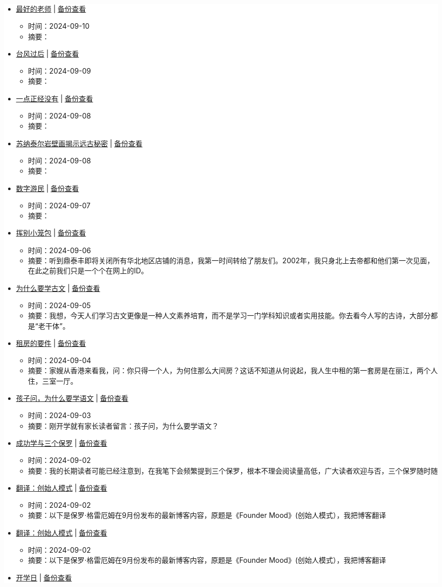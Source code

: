 - [最好的老师](http://mp.weixin.qq.com/s?__biz=MjM5MjAzODU2MA==&mid=2652800637&idx=1&sn=986dc5085651c8f2540aab4b03e68a2a&chksm=bd464db28a31c4a4182caa7be7683c77460dfefec48a3e98f5b385b442981bf73361e64a379f#rd) |  [备份查看](/gzh/backup/槽边往事/最好的老师)
    - 时间：2024-09-10
    - 摘要：
- [台风过后](http://mp.weixin.qq.com/s?__biz=MjM5MjAzODU2MA==&mid=2652800626&idx=1&sn=ea49eae488f6f303def3a568dd6479e3&chksm=bd464dbd8a31c4ab04a3d9db52b2638ebfada8cc47a5af2b830594d0d6ef714564524a6d7f13#rd) |  [备份查看](/gzh/backup/槽边往事/台风过后)
    - 时间：2024-09-09
    - 摘要：
- [一点正经没有](http://mp.weixin.qq.com/s?__biz=MjM5MjAzODU2MA==&mid=2652800615&idx=1&sn=2ef41fac19b06b47915fce2ed3e9368c&chksm=bd464da88a31c4be1f8d654c4881a6c9ed24bbb11845567644983c70745b338384d633012114#rd) |  [备份查看](/gzh/backup/槽边往事/一点正经没有)
    - 时间：2024-09-08
    - 摘要：
- [苏纳泰尔岩壁画揭示远古秘密](http://mp.weixin.qq.com/s?__biz=MjM5MjAzODU2MA==&mid=2652800604&idx=1&sn=bf0fb65f585ea333900f44cfad6fc2b7&chksm=bd464d938a31c4859eccbb6303c9fc6dc2de71b34b071f99f135658009c0124925cc60c0e6cb#rd) |  [备份查看](/gzh/backup/槽边往事/苏纳泰尔岩壁画揭示远古秘密)
    - 时间：2024-09-08
    - 摘要：
- [数字游民](http://mp.weixin.qq.com/s?__biz=MjM5MjAzODU2MA==&mid=2652800590&idx=1&sn=12a21b784270615d4850ef92c7af2d7a&chksm=bd464d818a31c4973b3f6658dfe729e91d367d7499e21360f66626c9d4fbdebc23bacbb46099#rd) |  [备份查看](/gzh/backup/槽边往事/数字游民)
    - 时间：2024-09-07
    - 摘要：
- [挥别小笼包](http://mp.weixin.qq.com/s?__biz=MjM5MjAzODU2MA==&mid=2652800578&idx=1&sn=48051ee53abbc05346f6ecdff1a44eb2&chksm=bd464d8d8a31c49bf430537c39aaff889001bd29ab3e62cf36750e4d0ea8b332df6175993e78#rd) |  [备份查看](/gzh/backup/槽边往事/挥别小笼包)
    - 时间：2024-09-06
    - 摘要：听到鼎泰丰即将关闭所有华北地区店铺的消息，我第一时间转给了朋友们。2002年，我只身北上去帝都和他们第一次见面，在此之前我们只是一个个在网上的ID。

- [为什么要学古文](http://mp.weixin.qq.com/s?__biz=MjM5MjAzODU2MA==&mid=2652800569&idx=1&sn=1434f049a1c99916c116dd408ec1ba31&chksm=bd464df68a31c4e04630a4393a4caa205f188fd8ac051fe6f6da5e386ede07f924eb1431667c#rd) |  [备份查看](/gzh/backup/槽边往事/为什么要学古文)
    - 时间：2024-09-05
    - 摘要：我想，今天人们学习古文更像是一种人文素养培育，而不是学习一门学科知识或者实用技能。你去看今人写的古诗，大部分都是“老干体”。
- [租房的要件](http://mp.weixin.qq.com/s?__biz=MjM5MjAzODU2MA==&mid=2652800559&idx=1&sn=b55c36011185eb140a8180a55867401e&chksm=bd464de08a31c4f61a9270179ad75369103553f4cca195de49b3b078fcd0ce19dee6d5ad1c3e#rd) |  [备份查看](/gzh/backup/槽边往事/租房的要件)
    - 时间：2024-09-04
    - 摘要：家嫂从香港来看我，问：你只得一个人，为何住那么大间房？这话不知道从何说起，我人生中租的第一套房是在丽江，两个人住，三室一厅。
- [孩子问，为什么要学语文](http://mp.weixin.qq.com/s?__biz=MjM5MjAzODU2MA==&mid=2652800550&idx=1&sn=b43740fcacaa58dcd935871fb7b05b1f&chksm=bd464de98a31c4ff014a91411cb8d41ab8841d8dcc09105d832d5ff5cf069277ded2f9b4d72b#rd) |  [备份查看](/gzh/backup/槽边往事/孩子问，为什么要学语文)
    - 时间：2024-09-03
    - 摘要：刚开学就有家长读者留言：孩子问，为什么要学语文？
- [成功学与三个保罗](http://mp.weixin.qq.com/s?__biz=MjM5MjAzODU2MA==&mid=2652800539&idx=1&sn=12c73df439ce60c42dfc145d2d4d8ae3&chksm=bd464dd48a31c4c2258a9124e903af0bc4863dec08aeed040d71aecf6ce5d50f5ef0c3464414#rd) |  [备份查看](/gzh/backup/槽边往事/成功学与三个保罗)
    - 时间：2024-09-02
    - 摘要：我的长期读者可能已经注意到，在我笔下会频繁提到三个保罗，根本不理会阅读量高低，广大读者欢迎与否，三个保罗随时随
- [翻译：创始人模式](http://mp.weixin.qq.com/s?__biz=MjM5MjAzODU2MA==&mid=2652800529&idx=1&sn=49afadcc613bf0f938fefa6011b322d6&chksm=bd464dde8a31c4c8865e12d9d96cc3f2ab753d5e507c757377c682966b5c8614dfe2268710d3#rd) |  [备份查看](/gzh/backup/槽边往事/翻译：创始人模式)
    - 时间：2024-09-02
    - 摘要：以下是保罗·格雷厄姆在9月份发布的最新博客内容，原题是《Founder Mood》(创始人模式），我把博客翻译
- [翻译：创始人模式](http://mp.weixin.qq.com/s?__biz=MjM5MjAzODU2MA==&mid=2652800529&idx=1&sn=49afadcc613bf0f938fefa6011b322d6&chksm=bd464dde8a31c4c8865e12d9d96cc3f2ab753d5e507c757377c682966b5c8614dfe2268710d3#rd) |  [备份查看](/gzh/backup/槽边往事/翻译：创始人模式)
    - 时间：2024-09-02
    - 摘要：以下是保罗·格雷厄姆在9月份发布的最新博客内容，原题是《Founder Mood》(创始人模式），我把博客翻译
- [开学日](http://mp.weixin.qq.com/s?__biz=MjM5MjAzODU2MA==&mid=2652800523&idx=1&sn=b9349977d054e556f836a07ac9beed74&chksm=bd464dc48a31c4d22544bef8179f613e77f06c2ff8720854c3db063128cb4ce7ed5b04c67385#rd) |  [备份查看](/gzh/backup/槽边往事/开学日)
